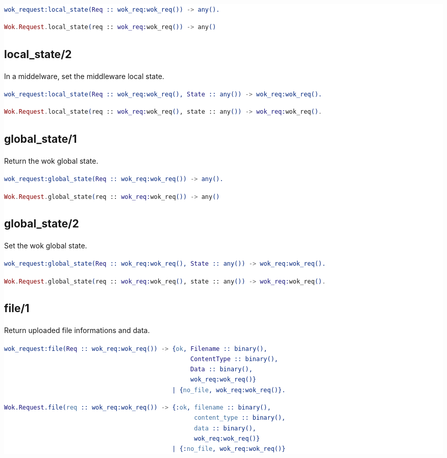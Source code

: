 ```erlang
wok_request:local_state(Req :: wok_req:wok_req()) -> any().
```

```elixir
Wok.Request.local_state(req :: wok_req:wok_req()) -> any()
```

## local_state/2

In a middelware, set the middleware local state.

```erlang
wok_request:local_state(Req :: wok_req:wok_req(), State :: any()) -> wok_req:wok_req().
```

```elixir
Wok.Request.local_state(req :: wok_req:wok_req(), state :: any()) -> wok_req:wok_req().
```

## global_state/1

Return the wok global state.

```erlang
wok_request:global_state(Req :: wok_req:wok_req()) -> any().
```

```elixir
Wok.Request.global_state(req :: wok_req:wok_req()) -> any()
```

## global_state/2

Set the wok global state.

```erlang
wok_request:global_state(Req :: wok_req:wok_req(), State :: any()) -> wok_req:wok_req().
```

```elixir
Wok.Request.global_state(req :: wok_req:wok_req(), state :: any()) -> wok_req:wok_req().
```

## file/1

Return uploaded file informations and data.

```erlang
wok_request:file(Req :: wok_req:wok_req()) -> {ok, Filename :: binary(), 
                                                   ContentType :: binary(), 
                                                   Data :: binary(), 
                                                   wok_req:wok_req()}
                                              | {no_file, wok_req:wok_req()}.
```

```erlang
Wok.Request.file(req :: wok_req:wok_req()) -> {:ok, filename :: binary(), 
                                                    content_type :: binary(), 
                                                    data :: binary(), 
                                                    wok_req:wok_req()}
                                              | {:no_file, wok_req:wok_req()}
```

